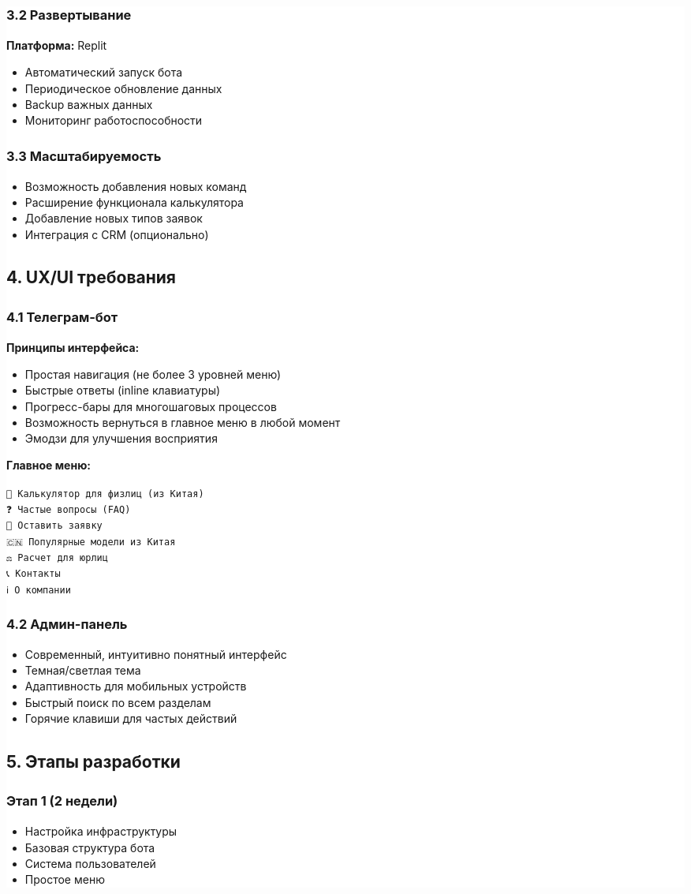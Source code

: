 ### 3.2 Развертывание

**Платформа:** Replit
- Автоматический запуск бота
- Периодическое обновление данных
- Backup важных данных
- Мониторинг работоспособности

### 3.3 Масштабируемость

- Возможность добавления новых команд
- Расширение функционала калькулятора
- Добавление новых типов заявок
- Интеграция с CRM (опционально)

## 4. UX/UI требования

### 4.1 Телеграм-бот

**Принципы интерфейса:**
- Простая навигация (не более 3 уровней меню)
- Быстрые ответы (inline клавиатуры)
- Прогресс-бары для многошаговых процессов
- Возможность вернуться в главное меню в любой момент
- Эмодзи для улучшения восприятия

**Главное меню:**
```
🧮 Калькулятор для физлиц (из Китая)
❓ Частые вопросы (FAQ)
📝 Оставить заявку
🇨🇳 Популярные модели из Китая
⚖️ Расчет для юрлиц
📞 Контакты
ℹ️ О компании
```

### 4.2 Админ-панель

- Современный, интуитивно понятный интерфейс
- Темная/светлая тема
- Адаптивность для мобильных устройств
- Быстрый поиск по всем разделам
- Горячие клавиши для частых действий

## 5. Этапы разработки

### Этап 1 (2 недели)
- Настройка инфраструктуры
- Базовая структура бота
- Система пользователей
- Простое меню
